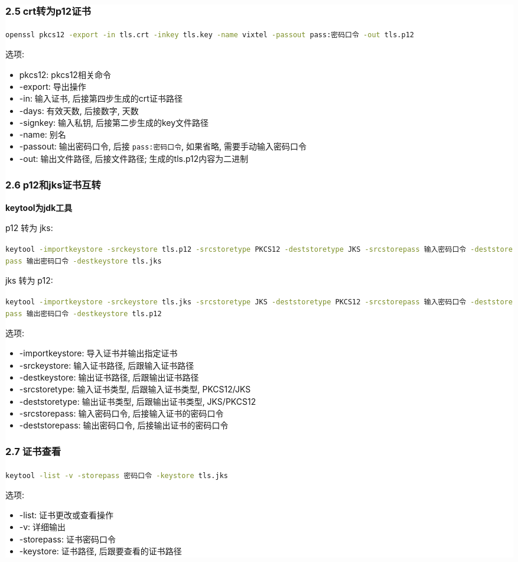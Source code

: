 ### 2.5 crt转为p12证书

```bash
openssl pkcs12 -export -in tls.crt -inkey tls.key -name vixtel -passout pass:密码口令 -out tls.p12
```

选项:

* pkcs12: pkcs12相关命令
* -export: 导出操作
* -in: 输入证书, 后接第四步生成的crt证书路径
* -days: 有效天数, 后接数字, 天数
* -signkey: 输入私钥, 后接第二步生成的key文件路径
* -name: 别名
* -passout: 输出密码口令, 后接 `pass:密码口令`, 如果省略, 需要手动输入密码口令
* -out: 输出文件路径, 后接文件路径; 生成的tls.p12内容为二进制

### 2.6 p12和jks证书互转

**keytool为jdk工具**

p12 转为 jks:

```bash
keytool -importkeystore -srckeystore tls.p12 -srcstoretype PKCS12 -deststoretype JKS -srcstorepass 输入密码口令 -deststorepass 输出密码口令 -destkeystore tls.jks
```

jks 转为 p12:

```bash
keytool -importkeystore -srckeystore tls.jks -srcstoretype JKS -deststoretype PKCS12 -srcstorepass 输入密码口令 -deststorepass 输出密码口令 -destkeystore tls.p12
```

选项:

* -importkeystore: 导入证书并输出指定证书
* -srckeystore: 输入证书路径, 后跟输入证书路径
* -destkeystore: 输出证书路径, 后跟输出证书路径
* -srcstoretype: 输入证书类型, 后跟输入证书类型, PKCS12/JKS
* -deststoretype: 输出证书类型, 后跟输出证书类型, JKS/PKCS12
* -srcstorepass: 输入密码口令, 后接输入证书的密码口令
* -deststorepass: 输出密码口令, 后接输出证书的密码口令

### 2.7 证书查看

```bash
keytool -list -v -storepass 密码口令 -keystore tls.jks
```

选项:

* -list: 证书更改或查看操作
* -v: 详细输出
* -storepass: 证书密码口令
* -keystore: 证书路径, 后跟要查看的证书路径
